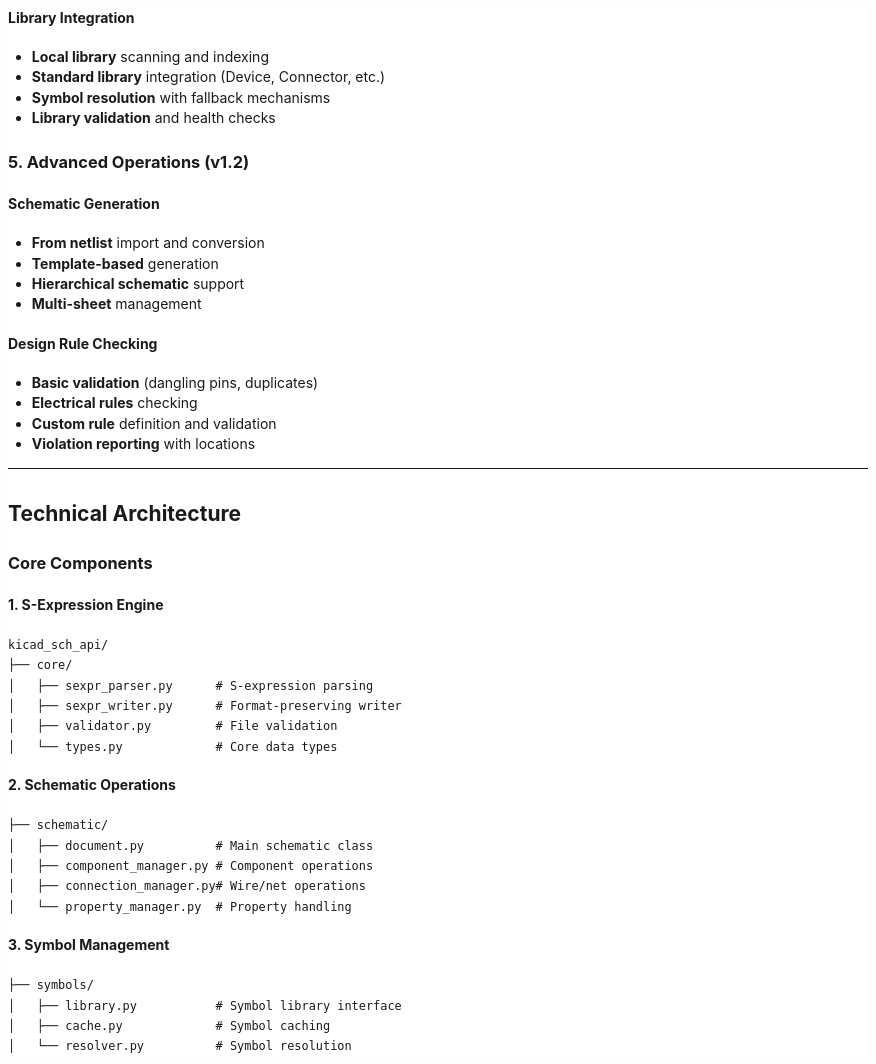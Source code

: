 #### Library Integration
- **Local library** scanning and indexing
- **Standard library** integration (Device, Connector, etc.)
- **Symbol resolution** with fallback mechanisms
- **Library validation** and health checks

### 5. **Advanced Operations** (v1.2)

#### Schematic Generation
- **From netlist** import and conversion
- **Template-based** generation
- **Hierarchical schematic** support
- **Multi-sheet** management

#### Design Rule Checking
- **Basic validation** (dangling pins, duplicates)
- **Electrical rules** checking
- **Custom rule** definition and validation
- **Violation reporting** with locations

---

## Technical Architecture

### Core Components

#### **1. S-Expression Engine**
```
kicad_sch_api/
├── core/
│   ├── sexpr_parser.py      # S-expression parsing
│   ├── sexpr_writer.py      # Format-preserving writer
│   ├── validator.py         # File validation
│   └── types.py             # Core data types
```

#### **2. Schematic Operations**
```
├── schematic/
│   ├── document.py          # Main schematic class
│   ├── component_manager.py # Component operations
│   ├── connection_manager.py# Wire/net operations  
│   └── property_manager.py  # Property handling
```

#### **3. Symbol Management**
```
├── symbols/
│   ├── library.py           # Symbol library interface
│   ├── cache.py             # Symbol caching
│   └── resolver.py          # Symbol resolution
```
